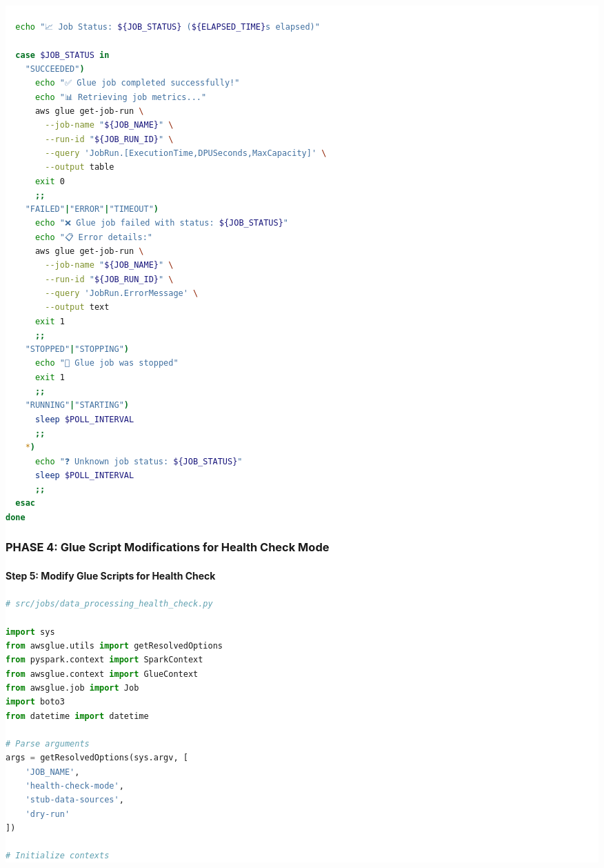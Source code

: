 ```bash
  
  echo "📈 Job Status: ${JOB_STATUS} (${ELAPSED_TIME}s elapsed)"
  
  case $JOB_STATUS in
    "SUCCEEDED")
      echo "✅ Glue job completed successfully!"
      echo "📊 Retrieving job metrics..."
      aws glue get-job-run \
        --job-name "${JOB_NAME}" \
        --run-id "${JOB_RUN_ID}" \
        --query 'JobRun.[ExecutionTime,DPUSeconds,MaxCapacity]' \
        --output table
      exit 0
      ;;
    "FAILED"|"ERROR"|"TIMEOUT")
      echo "❌ Glue job failed with status: ${JOB_STATUS}"
      echo "📋 Error details:"
      aws glue get-job-run \
        --job-name "${JOB_NAME}" \
        --run-id "${JOB_RUN_ID}" \
        --query 'JobRun.ErrorMessage' \
        --output text
      exit 1
      ;;
    "STOPPED"|"STOPPING")
      echo "🛑 Glue job was stopped"
      exit 1
      ;;
    "RUNNING"|"STARTING")
      sleep $POLL_INTERVAL
      ;;
    *)
      echo "❓ Unknown job status: ${JOB_STATUS}"
      sleep $POLL_INTERVAL
      ;;
  esac
done
```

### **PHASE 4: Glue Script Modifications for Health Check Mode**

#### **Step 5: Modify Glue Scripts for Health Check**
```python
# src/jobs/data_processing_health_check.py

import sys
from awsglue.utils import getResolvedOptions
from pyspark.context import SparkContext
from awsglue.context import GlueContext
from awsglue.job import Job
import boto3
from datetime import datetime

# Parse arguments
args = getResolvedOptions(sys.argv, [
    'JOB_NAME',
    'health-check-mode',
    'stub-data-sources',
    'dry-run'
])

# Initialize contexts
```